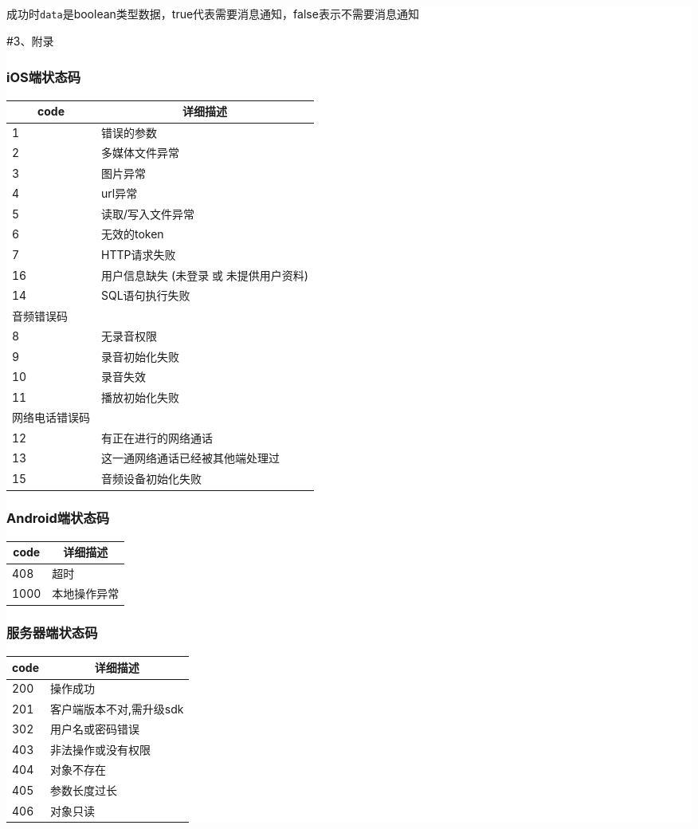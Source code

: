 成功时`data`是boolean类型数据，true代表需要消息通知，false表示不需要消息通知


#3、附录
<ignore>
### iOS端状态码

| code | 详细描述 |
| ----- | ----- |
| 1 | 错误的参数 |
| 2 | 多媒体文件异常 |
| 3 | 图片异常 |
| 4 | url异常 |
| 5 | 读取/写入文件异常 |
| 6 | 无效的token |
| 7 | HTTP请求失败 |
| 16 | 用户信息缺失 (未登录 或 未提供用户资料) |
| 14 | SQL语句执行失败 |
| 音频错误码 |  |
| 8 | 无录音权限 |
| 9 | 录音初始化失败 |
| 10 | 录音失效 |
| 11 | 播放初始化失败 |
| 网络电话错误码 |  |
| 12 | 有正在进行的网络通话 |
| 13 | 这一通网络通话已经被其他端处理过 |
| 15 | 音频设备初始化失败 |

### Android端状态码

| code | 详细描述 |
| ----- | ----- |
| 408 | 超时 |
| 1000 | 本地操作异常 |

### 服务器端状态码

| code | 详细描述 |
| ----- | ----- |
| 200 | 操作成功 |
| 201 | 客户端版本不对,需升级sdk |
| 302 | 用户名或密码错误 |
| 403 | 非法操作或没有权限 |
| 404 | 对象不存在 |
| 405 | 参数长度过长 |
| 406 | 对象只读 |